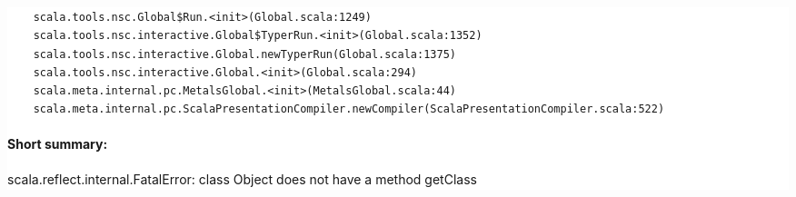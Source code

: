 ```
	scala.tools.nsc.Global$Run.<init>(Global.scala:1249)
	scala.tools.nsc.interactive.Global$TyperRun.<init>(Global.scala:1352)
	scala.tools.nsc.interactive.Global.newTyperRun(Global.scala:1375)
	scala.tools.nsc.interactive.Global.<init>(Global.scala:294)
	scala.meta.internal.pc.MetalsGlobal.<init>(MetalsGlobal.scala:44)
	scala.meta.internal.pc.ScalaPresentationCompiler.newCompiler(ScalaPresentationCompiler.scala:522)
```
#### Short summary: 

scala.reflect.internal.FatalError: class Object does not have a method getClass